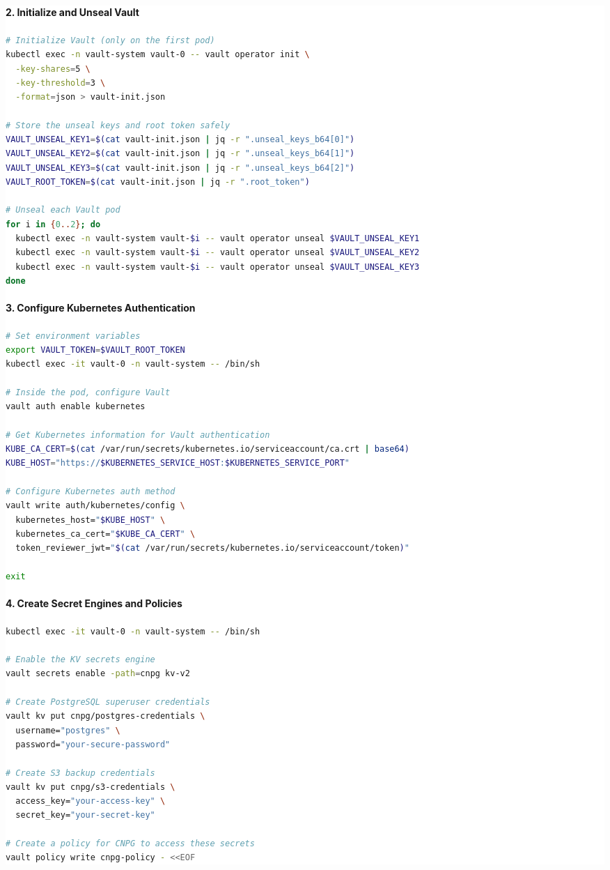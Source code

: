 #### 2. Initialize and Unseal Vault

```bash
# Initialize Vault (only on the first pod)
kubectl exec -n vault-system vault-0 -- vault operator init \
  -key-shares=5 \
  -key-threshold=3 \
  -format=json > vault-init.json

# Store the unseal keys and root token safely
VAULT_UNSEAL_KEY1=$(cat vault-init.json | jq -r ".unseal_keys_b64[0]")
VAULT_UNSEAL_KEY2=$(cat vault-init.json | jq -r ".unseal_keys_b64[1]")
VAULT_UNSEAL_KEY3=$(cat vault-init.json | jq -r ".unseal_keys_b64[2]")
VAULT_ROOT_TOKEN=$(cat vault-init.json | jq -r ".root_token")

# Unseal each Vault pod
for i in {0..2}; do
  kubectl exec -n vault-system vault-$i -- vault operator unseal $VAULT_UNSEAL_KEY1
  kubectl exec -n vault-system vault-$i -- vault operator unseal $VAULT_UNSEAL_KEY2
  kubectl exec -n vault-system vault-$i -- vault operator unseal $VAULT_UNSEAL_KEY3
done
```

#### 3. Configure Kubernetes Authentication

```bash
# Set environment variables
export VAULT_TOKEN=$VAULT_ROOT_TOKEN
kubectl exec -it vault-0 -n vault-system -- /bin/sh

# Inside the pod, configure Vault
vault auth enable kubernetes

# Get Kubernetes information for Vault authentication
KUBE_CA_CERT=$(cat /var/run/secrets/kubernetes.io/serviceaccount/ca.crt | base64)
KUBE_HOST="https://$KUBERNETES_SERVICE_HOST:$KUBERNETES_SERVICE_PORT"

# Configure Kubernetes auth method
vault write auth/kubernetes/config \
  kubernetes_host="$KUBE_HOST" \
  kubernetes_ca_cert="$KUBE_CA_CERT" \
  token_reviewer_jwt="$(cat /var/run/secrets/kubernetes.io/serviceaccount/token)"

exit
```

#### 4. Create Secret Engines and Policies

```bash
kubectl exec -it vault-0 -n vault-system -- /bin/sh

# Enable the KV secrets engine
vault secrets enable -path=cnpg kv-v2

# Create PostgreSQL superuser credentials
vault kv put cnpg/postgres-credentials \
  username="postgres" \
  password="your-secure-password"

# Create S3 backup credentials
vault kv put cnpg/s3-credentials \
  access_key="your-access-key" \
  secret_key="your-secret-key"

# Create a policy for CNPG to access these secrets
vault policy write cnpg-policy - <<EOF
```